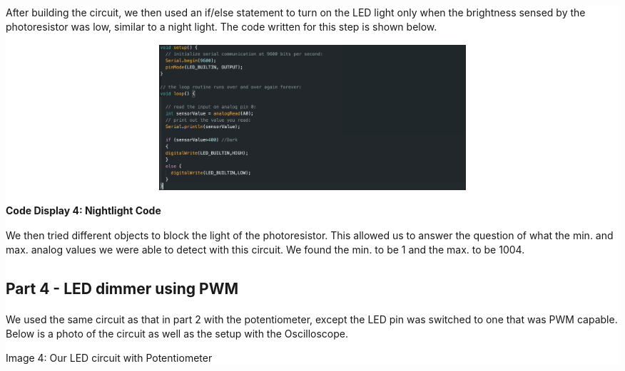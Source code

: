 After building the circuit, we then used an if/else statement to turn on the LED light only when the brightness sensed by the photoresistor was low, similar to a night light. The code written for this step is shown below. 

<p align="center">
  <img src= https://github.com/elibarrow/BAE305-SP24-LAB5/blob/main/Screenshot%202024-02-15%20at%203.56.35%20PM.png width=50%>
</p>  

**Code Display 4: Nightlight Code**    


We then tried different objects to block the light of the photoresistor. This allowed us to answer the question of what the min. and max. analog values we were able to detect with this circuit. We found the min. to be 1 and the max. to be 1004.  

## Part 4 - LED dimmer using PWM ## 
We used the same circuit as that in part 2 with the potentiometer, except the LED pin was switched to one that was PWM capable. Below is a photo of the circuit as well as the setup with the Oscilloscope.

Image 4: Our LED circuit with Potentiometer
<p align="center">